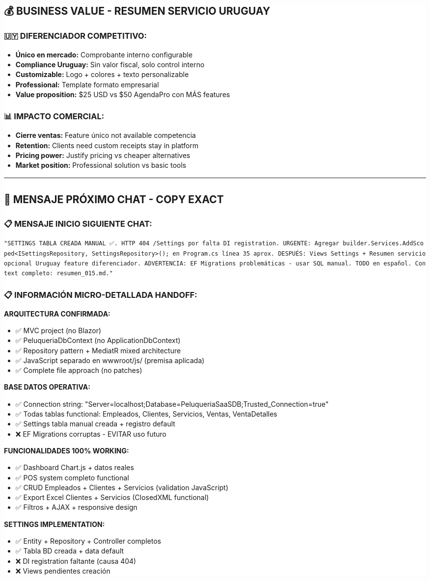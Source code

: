 
## 💰 BUSINESS VALUE - RESUMEN SERVICIO URUGUAY

### **🇺🇾 DIFERENCIADOR COMPETITIVO:**
- **Único en mercado:** Comprobante interno configurable
- **Compliance Uruguay:** Sin valor fiscal, solo control interno
- **Customizable:** Logo + colores + texto personalizable
- **Professional:** Template formato empresarial
- **Value proposition:** $25 USD vs $50 AgendaPro con MÁS features

### **📊 IMPACTO COMERCIAL:**
- **Cierre ventas:** Feature único not available competencia
- **Retention:** Clients need custom receipts stay in platform
- **Pricing power:** Justify pricing vs cheaper alternatives
- **Market position:** Professional solution vs basic tools

---

## 🚨 MENSAJE PRÓXIMO CHAT - COPY EXACT

### **📋 MENSAJE INICIO SIGUIENTE CHAT:**
```
"SETTINGS TABLA CREADA MANUAL ✅. HTTP 404 /Settings por falta DI registration. URGENTE: Agregar builder.Services.AddScoped<ISettingsRepository, SettingsRepository>(); en Program.cs línea 35 aprox. DESPUÉS: Views Settings + Resumen servicio opcional Uruguay feature diferenciador. ADVERTENCIA: EF Migrations problemáticas - usar SQL manual. TODO en español. Context completo: resumen_015.md."
```

### **📋 INFORMACIÓN MICRO-DETALLADA HANDOFF:**

**ARQUITECTURA CONFIRMADA:**
- ✅ MVC project (no Blazor)
- ✅ PeluqueriaDbContext (no ApplicationDbContext)  
- ✅ Repository pattern + MediatR mixed architecture
- ✅ JavaScript separado en wwwroot/js/ (premisa aplicada)
- ✅ Complete file approach (no patches)

**BASE DATOS OPERATIVA:**
- ✅ Connection string: "Server=localhost;Database=PeluqueriaSaaSDB;Trusted_Connection=true"
- ✅ Todas tablas functional: Empleados, Clientes, Servicios, Ventas, VentaDetalles
- ✅ Settings tabla manual creada + registro default
- ❌ EF Migrations corruptas - EVITAR uso futuro

**FUNCIONALIDADES 100% WORKING:**
- ✅ Dashboard Chart.js + datos reales
- ✅ POS system completo functional
- ✅ CRUD Empleados + Clientes + Servicios (validation JavaScript)
- ✅ Export Excel Clientes + Servicios (ClosedXML functional)
- ✅ Filtros + AJAX + responsive design

**SETTINGS IMPLEMENTATION:**
- ✅ Entity + Repository + Controller completos
- ✅ Tabla BD creada + data default
- ❌ DI registration faltante (causa 404)
- ❌ Views pendientes creación
